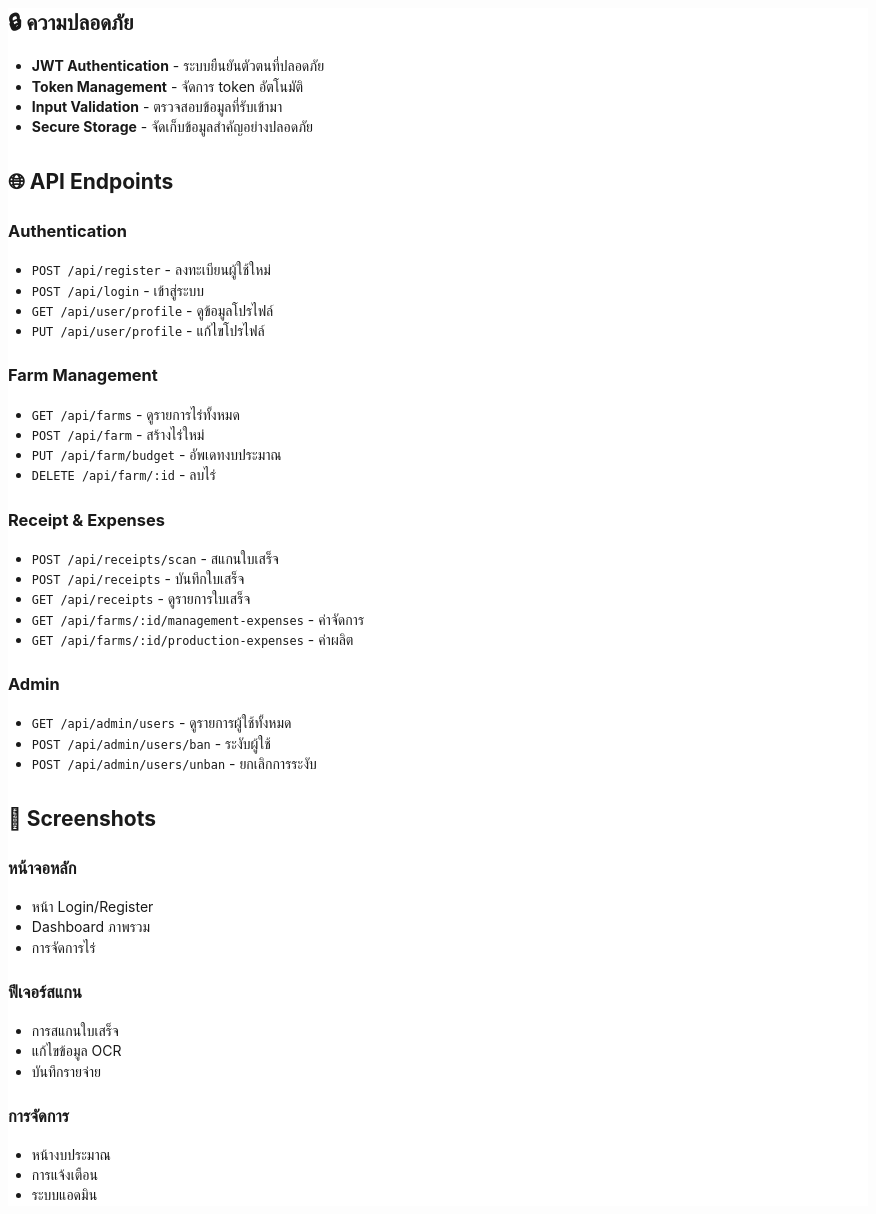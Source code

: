 ## 🔒 ความปลอดภัย

- **JWT Authentication** - ระบบยืนยันตัวตนที่ปลอดภัย
- **Token Management** - จัดการ token อัตโนมัติ
- **Input Validation** - ตรวจสอบข้อมูลที่รับเข้ามา
- **Secure Storage** - จัดเก็บข้อมูลสำคัญอย่างปลอดภัย

## 🌐 API Endpoints

### Authentication
- `POST /api/register` - ลงทะเบียนผู้ใช้ใหม่
- `POST /api/login` - เข้าสู่ระบบ
- `GET /api/user/profile` - ดูข้อมูลโปรไฟล์
- `PUT /api/user/profile` - แก้ไขโปรไฟล์

### Farm Management
- `GET /api/farms` - ดูรายการไร่ทั้งหมด
- `POST /api/farm` - สร้างไร่ใหม่
- `PUT /api/farm/budget` - อัพเดทงบประมาณ
- `DELETE /api/farm/:id` - ลบไร่

### Receipt & Expenses
- `POST /api/receipts/scan` - สแกนใบเสร็จ
- `POST /api/receipts` - บันทึกใบเสร็จ
- `GET /api/receipts` - ดูรายการใบเสร็จ
- `GET /api/farms/:id/management-expenses` - ค่าจัดการ
- `GET /api/farms/:id/production-expenses` - ค่าผลิต

### Admin
- `GET /api/admin/users` - ดูรายการผู้ใช้ทั้งหมด
- `POST /api/admin/users/ban` - ระงับผู้ใช้
- `POST /api/admin/users/unban` - ยกเลิกการระงับ

## 📸 Screenshots

### หน้าจอหลัก
- หน้า Login/Register
- Dashboard ภาพรวม
- การจัดการไร่

### ฟีเจอร์สแกน
- การสแกนใบเสร็จ
- แก้ไขข้อมูล OCR
- บันทึกรายจ่าย

### การจัดการ
- หน้างบประมาณ
- การแจ้งเตือน
- ระบบแอดมิน

